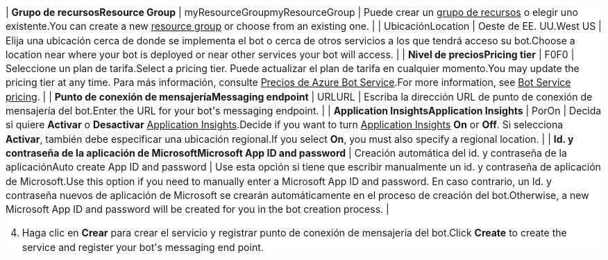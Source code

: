    |        <span data-ttu-id="8e806-130"><strong>Grupo de recursos</strong></span><span class="sxs-lookup"><span data-stu-id="8e806-130"><strong>Resource Group</strong></span></span>         |         <span data-ttu-id="8e806-131">myResourceGroup</span><span class="sxs-lookup"><span data-stu-id="8e806-131">myResourceGroup</span></span>         |                                 <span data-ttu-id="8e806-132">Puede crear un [grupo de recursos](/azure/azure-resource-manager/resource-group-overview#resource-groups) o elegir uno existente.</span><span class="sxs-lookup"><span data-stu-id="8e806-132">You can create a new [resource group](/azure/azure-resource-manager/resource-group-overview#resource-groups) or choose from an existing one.</span></span>                                  |
   |                    <span data-ttu-id="8e806-133">Ubicación</span><span class="sxs-lookup"><span data-stu-id="8e806-133">Location</span></span>                    |             <span data-ttu-id="8e806-134">Oeste de EE. UU.</span><span class="sxs-lookup"><span data-stu-id="8e806-134">West US</span></span>             |                                                        <span data-ttu-id="8e806-135">Elija una ubicación cerca de donde se implementa el bot o cerca de otros servicios a los que tendrá acceso su bot.</span><span class="sxs-lookup"><span data-stu-id="8e806-135">Choose a location near where your bot is deployed or near other services your bot will access.</span></span>                                                         |
   |         <span data-ttu-id="8e806-136"><strong>Nivel de precios</strong></span><span class="sxs-lookup"><span data-stu-id="8e806-136"><strong>Pricing tier</strong></span></span>          |               <span data-ttu-id="8e806-137">F0</span><span class="sxs-lookup"><span data-stu-id="8e806-137">F0</span></span>                |             <span data-ttu-id="8e806-138">Seleccione un plan de tarifa.</span><span class="sxs-lookup"><span data-stu-id="8e806-138">Select a pricing tier.</span></span> <span data-ttu-id="8e806-139">Puede actualizar el plan de tarifa en cualquier momento.</span><span class="sxs-lookup"><span data-stu-id="8e806-139">You may update the pricing tier at any time.</span></span> <span data-ttu-id="8e806-140">Para más información, consulte [Precios de Azure Bot Service](https://azure.microsoft.com/en-us/pricing/details/bot-service/).</span><span class="sxs-lookup"><span data-stu-id="8e806-140">For more information, see [Bot Service pricing](https://azure.microsoft.com/en-us/pricing/details/bot-service/).</span></span>              |
   |      <span data-ttu-id="8e806-141"><strong>Punto de conexión de mensajería</strong></span><span class="sxs-lookup"><span data-stu-id="8e806-141"><strong>Messaging endpoint</strong></span></span>       |               <span data-ttu-id="8e806-142">URL</span><span class="sxs-lookup"><span data-stu-id="8e806-142">URL</span></span>               |                                                                               <span data-ttu-id="8e806-143">Escriba la dirección URL de punto de conexión de mensajería del bot.</span><span class="sxs-lookup"><span data-stu-id="8e806-143">Enter the URL for your bot's messaging endpoint.</span></span>                                                                                |
   |     <span data-ttu-id="8e806-144"><strong>Application Insights</strong></span><span class="sxs-lookup"><span data-stu-id="8e806-144"><strong>Application Insights</strong></span></span>      |               <span data-ttu-id="8e806-145">Por</span><span class="sxs-lookup"><span data-stu-id="8e806-145">On</span></span>                | <span data-ttu-id="8e806-146">Decida si quiere <strong>Activar</strong> o <strong>Desactivar</strong> [Application Insights](bot-service-manage-analytics.md).</span><span class="sxs-lookup"><span data-stu-id="8e806-146">Decide if you want to turn [Application Insights](bot-service-manage-analytics.md) <strong>On</strong> or <strong>Off</strong>.</span></span> <span data-ttu-id="8e806-147">Si selecciona <strong>Activar</strong>, también debe especificar una ubicación regional.</span><span class="sxs-lookup"><span data-stu-id="8e806-147">If you select <strong>On</strong>, you must also specify a regional location.</span></span> |
   | <span data-ttu-id="8e806-148"><strong>Id. y contraseña de la aplicación de Microsoft</strong></span><span class="sxs-lookup"><span data-stu-id="8e806-148"><strong>Microsoft App ID and password</strong></span></span> | <span data-ttu-id="8e806-149">Creación automática del id. y contraseña de la aplicación</span><span class="sxs-lookup"><span data-stu-id="8e806-149">Auto create App ID and password</span></span> |              <span data-ttu-id="8e806-150">Use esta opción si tiene que escribir manualmente un id. y contraseña de aplicación de Microsoft.</span><span class="sxs-lookup"><span data-stu-id="8e806-150">Use this option if you need to manually enter a Microsoft App ID and password.</span></span> <span data-ttu-id="8e806-151">En caso contrario, un Id. y contraseña nuevos de aplicación de Microsoft se crearán automáticamente en el proceso de creación del bot.</span><span class="sxs-lookup"><span data-stu-id="8e806-151">Otherwise, a new Microsoft App ID and password will be created for you in the bot creation process.</span></span>               |


4. <span data-ttu-id="8e806-152">Haga clic en **Crear** para crear el servicio y registrar punto de conexión de mensajería del bot.</span><span class="sxs-lookup"><span data-stu-id="8e806-152">Click **Create** to create the service and register your bot's messaging end point.</span></span>

